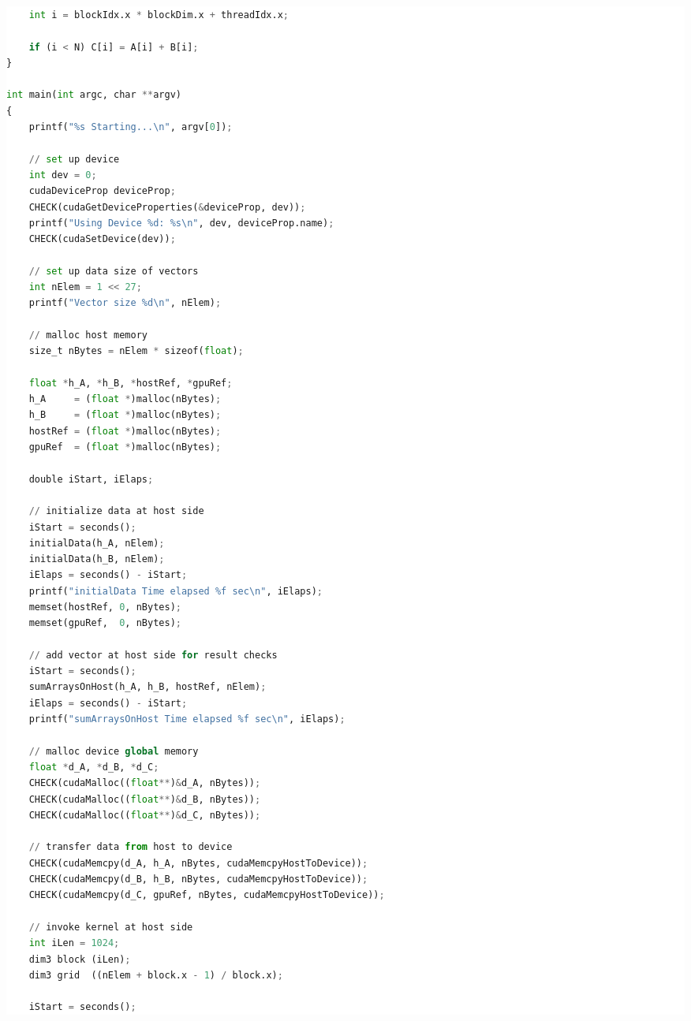 ```python
    int i = blockIdx.x * blockDim.x + threadIdx.x;

    if (i < N) C[i] = A[i] + B[i];
}

int main(int argc, char **argv)
{
    printf("%s Starting...\n", argv[0]);

    // set up device
    int dev = 0;
    cudaDeviceProp deviceProp;
    CHECK(cudaGetDeviceProperties(&deviceProp, dev));
    printf("Using Device %d: %s\n", dev, deviceProp.name);
    CHECK(cudaSetDevice(dev));

    // set up data size of vectors
    int nElem = 1 << 27;
    printf("Vector size %d\n", nElem);

    // malloc host memory
    size_t nBytes = nElem * sizeof(float);

    float *h_A, *h_B, *hostRef, *gpuRef;
    h_A     = (float *)malloc(nBytes);
    h_B     = (float *)malloc(nBytes);
    hostRef = (float *)malloc(nBytes);
    gpuRef  = (float *)malloc(nBytes);

    double iStart, iElaps;

    // initialize data at host side
    iStart = seconds();
    initialData(h_A, nElem);
    initialData(h_B, nElem);
    iElaps = seconds() - iStart;
    printf("initialData Time elapsed %f sec\n", iElaps);
    memset(hostRef, 0, nBytes);
    memset(gpuRef,  0, nBytes);

    // add vector at host side for result checks
    iStart = seconds();
    sumArraysOnHost(h_A, h_B, hostRef, nElem);
    iElaps = seconds() - iStart;
    printf("sumArraysOnHost Time elapsed %f sec\n", iElaps);

    // malloc device global memory
    float *d_A, *d_B, *d_C;
    CHECK(cudaMalloc((float**)&d_A, nBytes));
    CHECK(cudaMalloc((float**)&d_B, nBytes));
    CHECK(cudaMalloc((float**)&d_C, nBytes));

    // transfer data from host to device
    CHECK(cudaMemcpy(d_A, h_A, nBytes, cudaMemcpyHostToDevice));
    CHECK(cudaMemcpy(d_B, h_B, nBytes, cudaMemcpyHostToDevice));
    CHECK(cudaMemcpy(d_C, gpuRef, nBytes, cudaMemcpyHostToDevice));

    // invoke kernel at host side
    int iLen = 1024;
    dim3 block (iLen);
    dim3 grid  ((nElem + block.x - 1) / block.x);

    iStart = seconds();
```